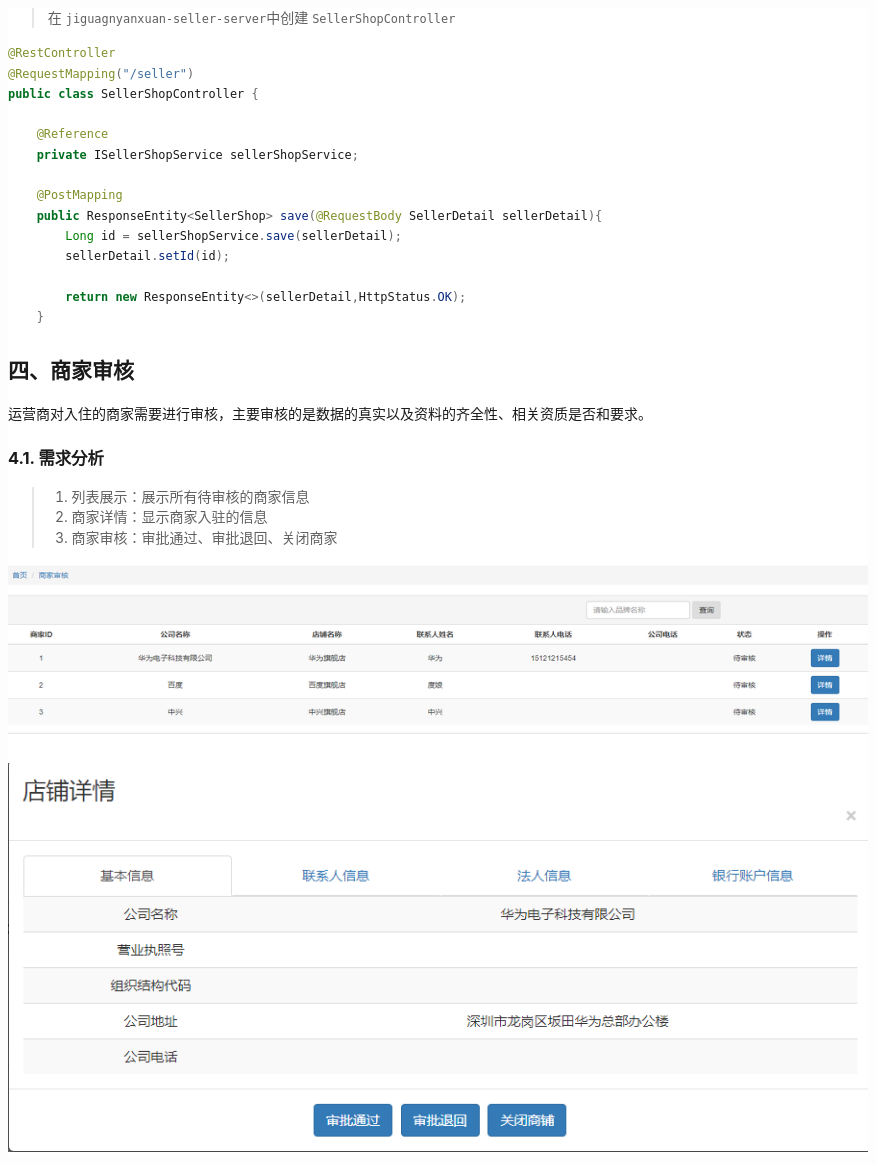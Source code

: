> 在 `jiguagnyanxuan-seller-server`中创建 `SellerShopController`

```java
@RestController
@RequestMapping("/seller")
public class SellerShopController {

    @Reference
    private ISellerShopService sellerShopService;

    @PostMapping
    public ResponseEntity<SellerShop> save(@RequestBody SellerDetail sellerDetail){
        Long id = sellerShopService.save(sellerDetail);
        sellerDetail.setId(id);

        return new ResponseEntity<>(sellerDetail,HttpStatus.OK);
    }
```



## 四、商家审核

运营商对入住的商家需要进行审核，主要审核的是数据的真实以及资料的齐全性、相关资质是否和要求。

### 4.1. 需求分析

> 1. 列表展示：展示所有待审核的商家信息
> 2. 商家详情：显示商家入驻的信息
> 3. 商家审核：审批通过、审批退回、关闭商家

![1555653414568](assets/1555653414568.png)

![1555653425010](assets/1555653425010.png)
